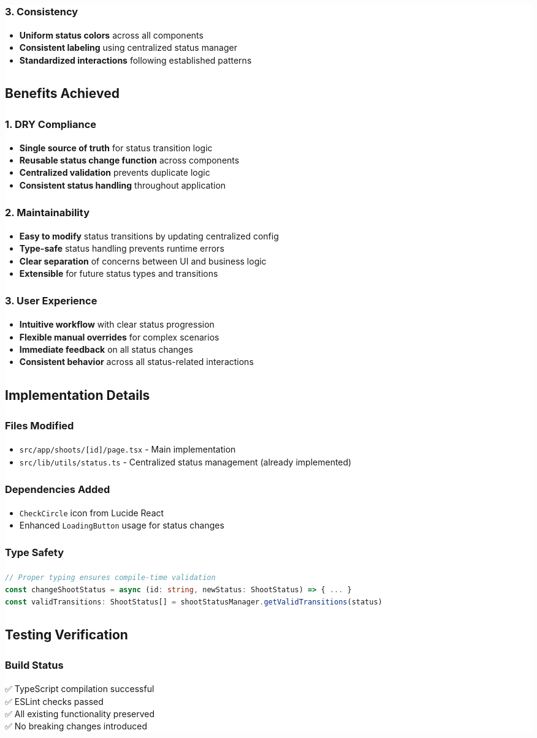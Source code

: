 ### 3. Consistency
- **Uniform status colors** across all components
- **Consistent labeling** using centralized status manager
- **Standardized interactions** following established patterns

## Benefits Achieved

### 1. DRY Compliance
- **Single source of truth** for status transition logic
- **Reusable status change function** across components
- **Centralized validation** prevents duplicate logic
- **Consistent status handling** throughout application

### 2. Maintainability
- **Easy to modify** status transitions by updating centralized config
- **Type-safe** status handling prevents runtime errors
- **Clear separation** of concerns between UI and business logic
- **Extensible** for future status types and transitions

### 3. User Experience
- **Intuitive workflow** with clear status progression
- **Flexible manual overrides** for complex scenarios
- **Immediate feedback** on all status changes
- **Consistent behavior** across all status-related interactions

## Implementation Details

### Files Modified
- `src/app/shoots/[id]/page.tsx` - Main implementation
- `src/lib/utils/status.ts` - Centralized status management (already implemented)

### Dependencies Added
- `CheckCircle` icon from Lucide React
- Enhanced `LoadingButton` usage for status changes

### Type Safety
```typescript
// Proper typing ensures compile-time validation
const changeShootStatus = async (id: string, newStatus: ShootStatus) => { ... }
const validTransitions: ShootStatus[] = shootStatusManager.getValidTransitions(status)
```

## Testing Verification

### Build Status
✅ TypeScript compilation successful  
✅ ESLint checks passed  
✅ All existing functionality preserved  
✅ No breaking changes introduced  
